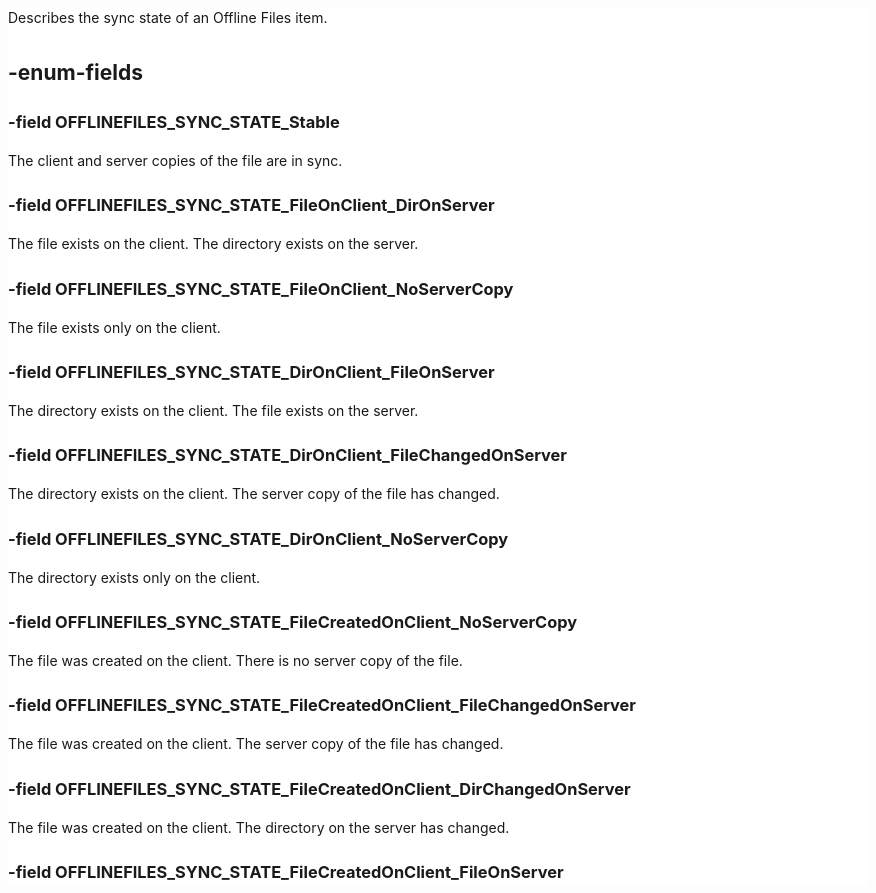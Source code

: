 Describes the sync state of an Offline Files item.


## -enum-fields




### -field OFFLINEFILES_SYNC_STATE_Stable

The client and server copies of the file are in sync.


### -field OFFLINEFILES_SYNC_STATE_FileOnClient_DirOnServer

The file exists on the client. The directory exists on the server.


### -field OFFLINEFILES_SYNC_STATE_FileOnClient_NoServerCopy

The file exists only on the client.


### -field OFFLINEFILES_SYNC_STATE_DirOnClient_FileOnServer

The directory exists on the client. The file exists on the server.


### -field OFFLINEFILES_SYNC_STATE_DirOnClient_FileChangedOnServer

The directory exists on the client. The server copy of the file has changed.


### -field OFFLINEFILES_SYNC_STATE_DirOnClient_NoServerCopy

The directory exists only on the client.


### -field OFFLINEFILES_SYNC_STATE_FileCreatedOnClient_NoServerCopy

The file was created on the client. There is no server copy of the file.


### -field OFFLINEFILES_SYNC_STATE_FileCreatedOnClient_FileChangedOnServer

The file was created on the client. The server copy of the file has changed.


### -field OFFLINEFILES_SYNC_STATE_FileCreatedOnClient_DirChangedOnServer

The file was created on the client. The directory on the server has changed.


### -field OFFLINEFILES_SYNC_STATE_FileCreatedOnClient_FileOnServer

